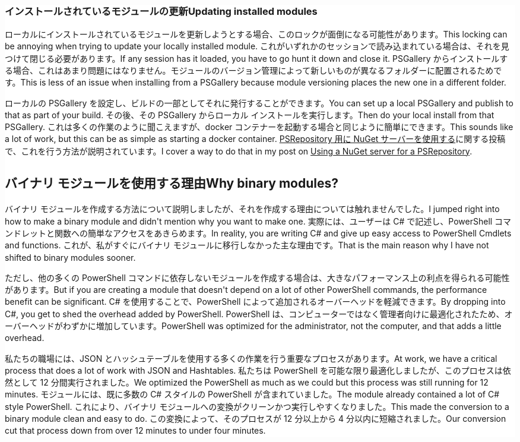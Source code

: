 ### <a name="updating-installed-modules"></a><span data-ttu-id="75b16-187">インストールされているモジュールの更新</span><span class="sxs-lookup"><span data-stu-id="75b16-187">Updating installed modules</span></span>

<span data-ttu-id="75b16-188">ローカルにインストールされているモジュールを更新しようとする場合、このロックが面倒になる可能性があります。</span><span class="sxs-lookup"><span data-stu-id="75b16-188">This locking can be annoying when trying to update your locally installed module.</span></span> <span data-ttu-id="75b16-189">これがいずれかのセッションで読み込まれている場合は、それを見つけて閉じる必要があります。</span><span class="sxs-lookup"><span data-stu-id="75b16-189">If any session has it loaded, you have to go hunt it down and close it.</span></span> <span data-ttu-id="75b16-190">PSGallery からインストールする場合、これはあまり問題にはなりません。モジュールのバージョン管理によって新しいものが異なるフォルダーに配置されるためです。</span><span class="sxs-lookup"><span data-stu-id="75b16-190">This is less of an issue when installing from a PSGallery because module versioning places the new one in a different folder.</span></span>

<span data-ttu-id="75b16-191">ローカルの PSGallery を設定し、ビルドの一部としてそれに発行することができます。</span><span class="sxs-lookup"><span data-stu-id="75b16-191">You can set up a local PSGallery and publish to that as part of your build.</span></span> <span data-ttu-id="75b16-192">その後、その PSGallery からローカル インストールを実行します。</span><span class="sxs-lookup"><span data-stu-id="75b16-192">Then do your local install from that PSGallery.</span></span> <span data-ttu-id="75b16-193">これは多くの作業のように聞こえますが、docker コンテナーを起動する場合と同じように簡単にできます。</span><span class="sxs-lookup"><span data-stu-id="75b16-193">This sounds like a lot of work, but this can be as simple as starting a docker container.</span></span> <span data-ttu-id="75b16-194">[PSRepository 用に NuGet サーバーを使用する][]に関する投稿で、これを行う方法が説明されています。</span><span class="sxs-lookup"><span data-stu-id="75b16-194">I cover a way to do that in my post on [Using a NuGet server for a PSRepository][].</span></span>

## <a name="why-binary-modules"></a><span data-ttu-id="75b16-195">バイナリ モジュールを使用する理由</span><span class="sxs-lookup"><span data-stu-id="75b16-195">Why binary modules?</span></span>

<span data-ttu-id="75b16-196">バイナリ モジュールを作成する方法について説明しましたが、それを作成する理由については触れませんでした。</span><span class="sxs-lookup"><span data-stu-id="75b16-196">I jumped right into how to make a binary module and didn't mention why you want to make one.</span></span> <span data-ttu-id="75b16-197">実際には、ユーザーは C# で記述し、PowerShell コマンドレットと関数への簡単なアクセスをあきらめます。</span><span class="sxs-lookup"><span data-stu-id="75b16-197">In reality, you are writing C# and give up easy access to PowerShell Cmdlets and functions.</span></span> <span data-ttu-id="75b16-198">これが、私がすぐにバイナリ モジュールに移行しなかった主な理由です。</span><span class="sxs-lookup"><span data-stu-id="75b16-198">That is the main reason why I have not shifted to binary modules sooner.</span></span>

<span data-ttu-id="75b16-199">ただし、他の多くの PowerShell コマンドに依存しないモジュールを作成する場合は、大きなパフォーマンス上の利点を得られる可能性があります。</span><span class="sxs-lookup"><span data-stu-id="75b16-199">But if you are creating a module that doesn't depend on a lot of other PowerShell commands, the performance benefit can be significant.</span></span> <span data-ttu-id="75b16-200">C# を使用することで、PowerShell によって追加されるオーバーヘッドを軽減できます。</span><span class="sxs-lookup"><span data-stu-id="75b16-200">By dropping into C#, you get to shed the overhead added by PowerShell.</span></span> <span data-ttu-id="75b16-201">PowerShell は、コンピューターではなく管理者向けに最適化されたため、オーバーヘッドがわずかに増加しています。</span><span class="sxs-lookup"><span data-stu-id="75b16-201">PowerShell was optimized for the administrator, not the computer, and that adds a little overhead.</span></span>

<span data-ttu-id="75b16-202">私たちの職場には、JSON とハッシュテーブルを使用する多くの作業を行う重要なプロセスがあります。</span><span class="sxs-lookup"><span data-stu-id="75b16-202">At work, we have a critical process that does a lot of work with JSON and Hashtables.</span></span> <span data-ttu-id="75b16-203">私たちは PowerShell を可能な限り最適化しましたが、このプロセスは依然として 12 分間実行されました。</span><span class="sxs-lookup"><span data-stu-id="75b16-203">We optimized the PowerShell as much as we could but this process was still running for 12 minutes.</span></span> <span data-ttu-id="75b16-204">モジュールには、既に多数の C# スタイルの PowerShell が含まれていました。</span><span class="sxs-lookup"><span data-stu-id="75b16-204">The module already contained a lot of C# style PowerShell.</span></span> <span data-ttu-id="75b16-205">これにより、バイナリ モジュールへの変換がクリーンかつ実行しやすくなりました。</span><span class="sxs-lookup"><span data-stu-id="75b16-205">This made the conversion to a binary module clean and easy to do.</span></span> <span data-ttu-id="75b16-206">この変換によって、そのプロセスが 12 分以上から 4 分以内に短縮されました。</span><span class="sxs-lookup"><span data-stu-id="75b16-206">Our conversion cut that process down from over 12 minutes to under four minutes.</span></span>


[オリジナル バージョン]: https://powershellexplained.com/2018-08-04-Powershell-Standard-Library-Binary-Module/
[original version]: https://powershellexplained.com/2018-08-04-Powershell-Standard-Library-Binary-Module/
[powershellexplained.com]: https://powershellexplained.com/
[@KevinMarquette]: https://twitter.com/KevinMarquette
[PowerShell 標準ライブラリ]: https://github.com/PowerShell/PowerShellStandard
[PowerShell Standard Library]: https://github.com/PowerShell/PowerShellStandard
[クロスプラットフォーム バイナリ モジュールの作成]: https://github.com/PowerShell/PowerShell/blob/master/docs/cmdlet-example/command-line-simple-example.md
[Creating a cross-platform binary module]: https://github.com/PowerShell/PowerShell/blob/master/docs/cmdlet-example/command-line-simple-example.md
[dotnet core SDK]: https://www.microsoft.com/net/download/core
[PSRepository 用に NuGet サーバーを使用する]: https://powershellexplained.com/2018-03-03-Powershell-Using-a-NuGet-server-for-a-PSRepository/
[Using a NuGet server for a PSRepository]: https://powershellexplained.com/2018-03-03-Powershell-Using-a-NuGet-server-for-a-PSRepository/
[Windows PowerShell SDK]: /powershell/scripting/developer/windows-powershell-reference
[VS Code]: https://code.visualstudio.com
[nuget パッケージ]: https://www.nuget.org/packages/PowerShellStandard.Library/
[nuget package]: https://www.nuget.org/packages/PowerShellStandard.Library/
